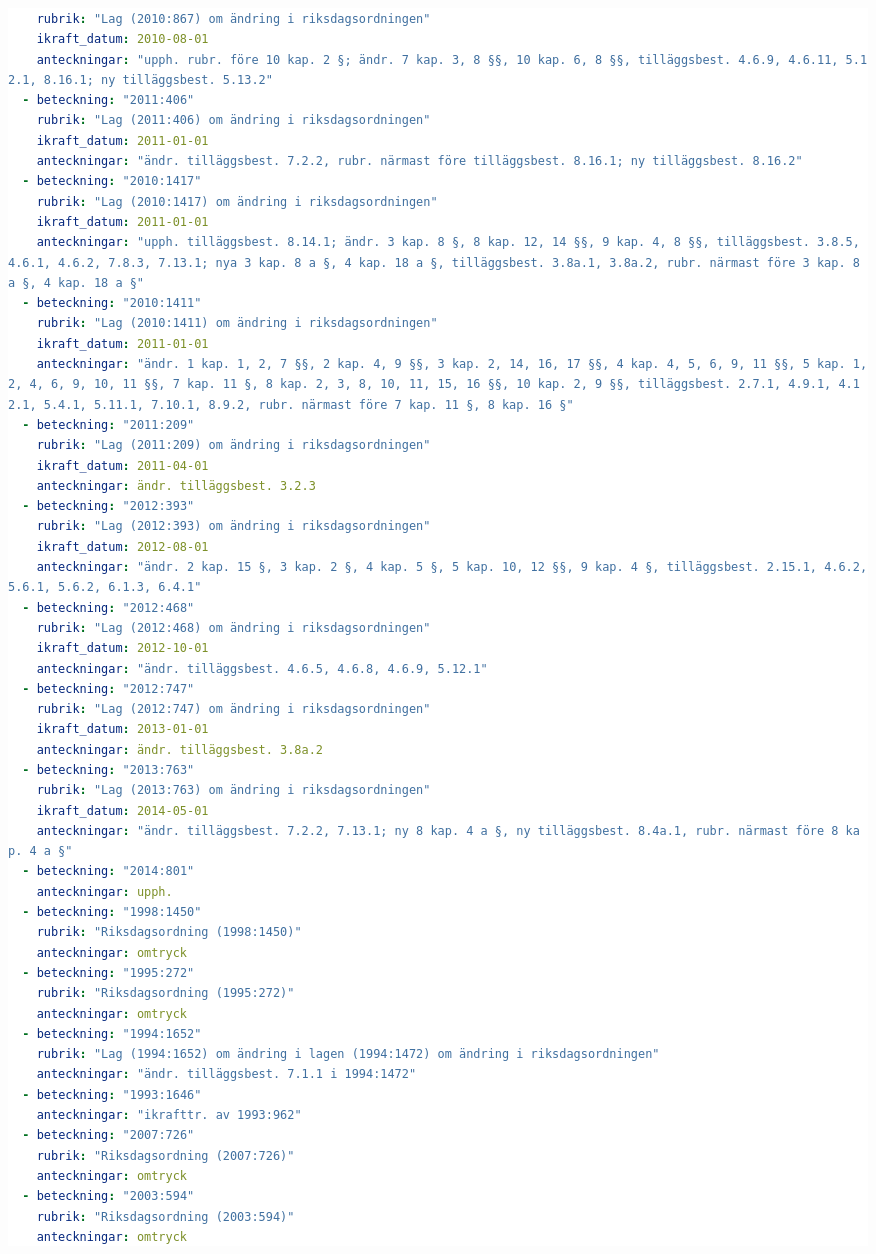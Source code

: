 ```yaml
    rubrik: "Lag (2010:867) om ändring i riksdagsordningen"
    ikraft_datum: 2010-08-01
    anteckningar: "upph. rubr. före 10 kap. 2 §; ändr. 7 kap. 3, 8 §§, 10 kap. 6, 8 §§, tilläggsbest. 4.6.9, 4.6.11, 5.12.1, 8.16.1; ny tilläggsbest. 5.13.2"
  - beteckning: "2011:406"
    rubrik: "Lag (2011:406) om ändring i riksdagsordningen"
    ikraft_datum: 2011-01-01
    anteckningar: "ändr. tilläggsbest. 7.2.2, rubr. närmast före tilläggsbest. 8.16.1; ny tilläggsbest. 8.16.2"
  - beteckning: "2010:1417"
    rubrik: "Lag (2010:1417) om ändring i riksdagsordningen"
    ikraft_datum: 2011-01-01
    anteckningar: "upph. tilläggsbest. 8.14.1; ändr. 3 kap. 8 §, 8 kap. 12, 14 §§, 9 kap. 4, 8 §§, tilläggsbest. 3.8.5, 4.6.1, 4.6.2, 7.8.3, 7.13.1; nya 3 kap. 8 a §, 4 kap. 18 a §, tilläggsbest. 3.8a.1, 3.8a.2, rubr. närmast före 3 kap. 8 a §, 4 kap. 18 a §"
  - beteckning: "2010:1411"
    rubrik: "Lag (2010:1411) om ändring i riksdagsordningen"
    ikraft_datum: 2011-01-01
    anteckningar: "ändr. 1 kap. 1, 2, 7 §§, 2 kap. 4, 9 §§, 3 kap. 2, 14, 16, 17 §§, 4 kap. 4, 5, 6, 9, 11 §§, 5 kap. 1, 2, 4, 6, 9, 10, 11 §§, 7 kap. 11 §, 8 kap. 2, 3, 8, 10, 11, 15, 16 §§, 10 kap. 2, 9 §§, tilläggsbest. 2.7.1, 4.9.1, 4.12.1, 5.4.1, 5.11.1, 7.10.1, 8.9.2, rubr. närmast före 7 kap. 11 §, 8 kap. 16 §"
  - beteckning: "2011:209"
    rubrik: "Lag (2011:209) om ändring i riksdagsordningen"
    ikraft_datum: 2011-04-01
    anteckningar: ändr. tilläggsbest. 3.2.3
  - beteckning: "2012:393"
    rubrik: "Lag (2012:393) om ändring i riksdagsordningen"
    ikraft_datum: 2012-08-01
    anteckningar: "ändr. 2 kap. 15 §, 3 kap. 2 §, 4 kap. 5 §, 5 kap. 10, 12 §§, 9 kap. 4 §, tilläggsbest. 2.15.1, 4.6.2, 5.6.1, 5.6.2, 6.1.3, 6.4.1"
  - beteckning: "2012:468"
    rubrik: "Lag (2012:468) om ändring i riksdagsordningen"
    ikraft_datum: 2012-10-01
    anteckningar: "ändr. tilläggsbest. 4.6.5, 4.6.8, 4.6.9, 5.12.1"
  - beteckning: "2012:747"
    rubrik: "Lag (2012:747) om ändring i riksdagsordningen"
    ikraft_datum: 2013-01-01
    anteckningar: ändr. tilläggsbest. 3.8a.2
  - beteckning: "2013:763"
    rubrik: "Lag (2013:763) om ändring i riksdagsordningen"
    ikraft_datum: 2014-05-01
    anteckningar: "ändr. tilläggsbest. 7.2.2, 7.13.1; ny 8 kap. 4 a §, ny tilläggsbest. 8.4a.1, rubr. närmast före 8 kap. 4 a §"
  - beteckning: "2014:801"
    anteckningar: upph.
  - beteckning: "1998:1450"
    rubrik: "Riksdagsordning (1998:1450)"
    anteckningar: omtryck
  - beteckning: "1995:272"
    rubrik: "Riksdagsordning (1995:272)"
    anteckningar: omtryck
  - beteckning: "1994:1652"
    rubrik: "Lag (1994:1652) om ändring i lagen (1994:1472) om ändring i riksdagsordningen"
    anteckningar: "ändr. tilläggsbest. 7.1.1 i 1994:1472"
  - beteckning: "1993:1646"
    anteckningar: "ikrafttr. av 1993:962"
  - beteckning: "2007:726"
    rubrik: "Riksdagsordning (2007:726)"
    anteckningar: omtryck
  - beteckning: "2003:594"
    rubrik: "Riksdagsordning (2003:594)"
    anteckningar: omtryck
```